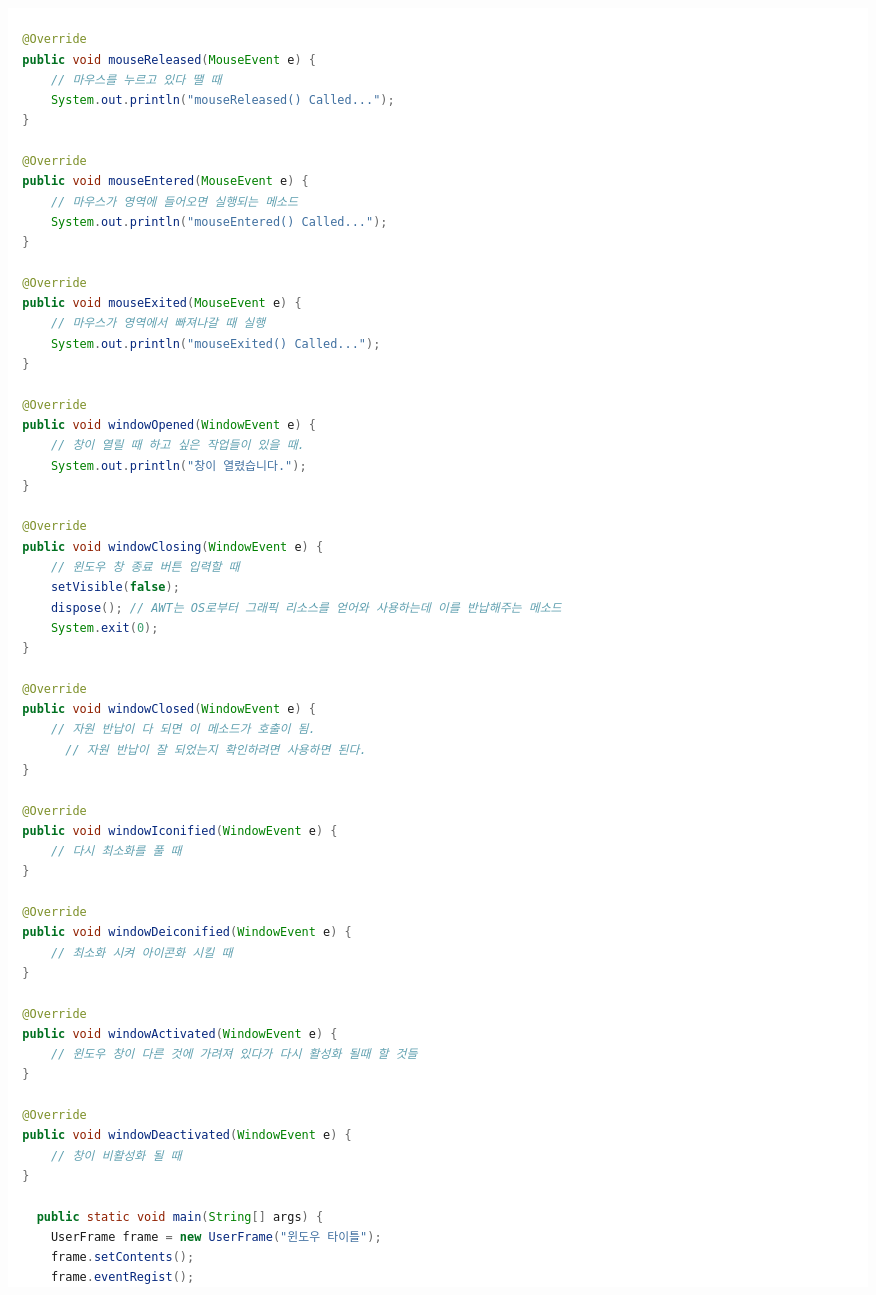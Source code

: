   ``` java
  
  	@Override
  	public void mouseReleased(MouseEvent e) {
  		// 마우스를 누르고 있다 땔 때
  		System.out.println("mouseReleased() Called...");
  	}
  
  	@Override
  	public void mouseEntered(MouseEvent e) {
  		// 마우스가 영역에 들어오면 실행되는 메소드
  		System.out.println("mouseEntered() Called...");
  	}
  
  	@Override
  	public void mouseExited(MouseEvent e) {
  		// 마우스가 영역에서 빠져나갈 때 실행
  		System.out.println("mouseExited() Called...");
  	}
  
  	@Override
  	public void windowOpened(WindowEvent e) {
  		// 창이 열릴 때 하고 싶은 작업들이 있을 때.
  		System.out.println("창이 열렸습니다.");
  	}
  
  	@Override
  	public void windowClosing(WindowEvent e) {
  		// 윈도우 창 종료 버튼 입력할 때
  		setVisible(false);
  		dispose(); // AWT는 OS로부터 그래픽 리소스를 얻어와 사용하는데 이를 반납해주는 메소드
  		System.exit(0);
  	}
  
  	@Override
  	public void windowClosed(WindowEvent e) {
  		// 자원 반납이 다 되면 이 메소드가 호출이 됨.
          // 자원 반납이 잘 되었는지 확인하려면 사용하면 된다.
  	}
  
  	@Override
  	public void windowIconified(WindowEvent e) {
  		// 다시 최소화를 풀 때 
  	}
  
  	@Override
  	public void windowDeiconified(WindowEvent e) {
  		// 최소화 시켜 아이콘화 시킬 때 
  	}
  
  	@Override
  	public void windowActivated(WindowEvent e) {
  		// 윈도우 창이 다른 것에 가려져 있다가 다시 활성화 될때 할 것들
  	}
  
  	@Override
  	public void windowDeactivated(WindowEvent e) {
  		// 창이 비활성화 될 때
  	}
      
      public static void main(String[] args) {
  		UserFrame frame = new UserFrame("윈도우 타이틀");
  		frame.setContents();
  		frame.eventRegist();
  ```